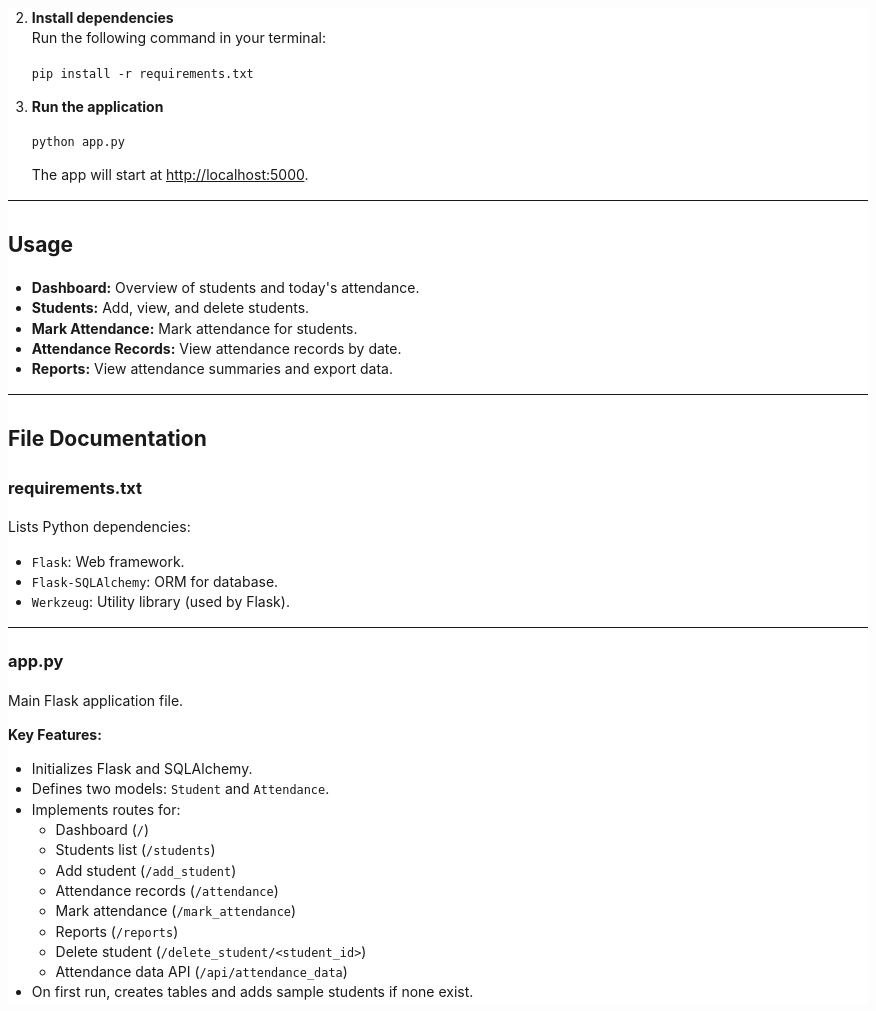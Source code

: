 2. **Install dependencies**  
   Run the following command in your terminal:
   ```
   pip install -r requirements.txt
   ```

3. **Run the application**  
   ```
   python app.py
   ```
   The app will start at [http://localhost:5000](http://localhost:5000).

---

## Usage

- **Dashboard:** Overview of students and today's attendance.
- **Students:** Add, view, and delete students.
- **Mark Attendance:** Mark attendance for students.
- **Attendance Records:** View attendance records by date.
- **Reports:** View attendance summaries and export data.

---

## File Documentation

### requirements.txt

Lists Python dependencies:
- `Flask`: Web framework.
- `Flask-SQLAlchemy`: ORM for database.
- `Werkzeug`: Utility library (used by Flask).

---

### app.py

Main Flask application file.

**Key Features:**
- Initializes Flask and SQLAlchemy.
- Defines two models: `Student` and `Attendance`.
- Implements routes for:
  - Dashboard (`/`)
  - Students list (`/students`)
  - Add student (`/add_student`)
  - Attendance records (`/attendance`)
  - Mark attendance (`/mark_attendance`)
  - Reports (`/reports`)
  - Delete student (`/delete_student/<student_id>`)
  - Attendance data API (`/api/attendance_data`)
- On first run, creates tables and adds sample students if none exist.
